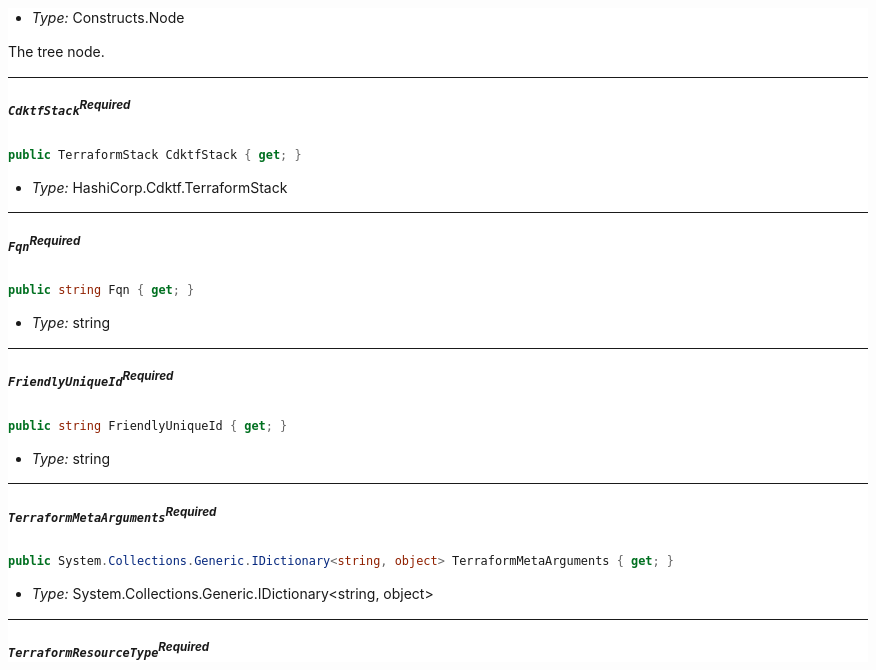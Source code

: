 - *Type:* Constructs.Node

The tree node.

---

##### `CdktfStack`<sup>Required</sup> <a name="CdktfStack" id="@cdktf/provider-opentelekomcloud.dwsClusterV1.DwsClusterV1.property.cdktfStack"></a>

```csharp
public TerraformStack CdktfStack { get; }
```

- *Type:* HashiCorp.Cdktf.TerraformStack

---

##### `Fqn`<sup>Required</sup> <a name="Fqn" id="@cdktf/provider-opentelekomcloud.dwsClusterV1.DwsClusterV1.property.fqn"></a>

```csharp
public string Fqn { get; }
```

- *Type:* string

---

##### `FriendlyUniqueId`<sup>Required</sup> <a name="FriendlyUniqueId" id="@cdktf/provider-opentelekomcloud.dwsClusterV1.DwsClusterV1.property.friendlyUniqueId"></a>

```csharp
public string FriendlyUniqueId { get; }
```

- *Type:* string

---

##### `TerraformMetaArguments`<sup>Required</sup> <a name="TerraformMetaArguments" id="@cdktf/provider-opentelekomcloud.dwsClusterV1.DwsClusterV1.property.terraformMetaArguments"></a>

```csharp
public System.Collections.Generic.IDictionary<string, object> TerraformMetaArguments { get; }
```

- *Type:* System.Collections.Generic.IDictionary<string, object>

---

##### `TerraformResourceType`<sup>Required</sup> <a name="TerraformResourceType" id="@cdktf/provider-opentelekomcloud.dwsClusterV1.DwsClusterV1.property.terraformResourceType"></a>
